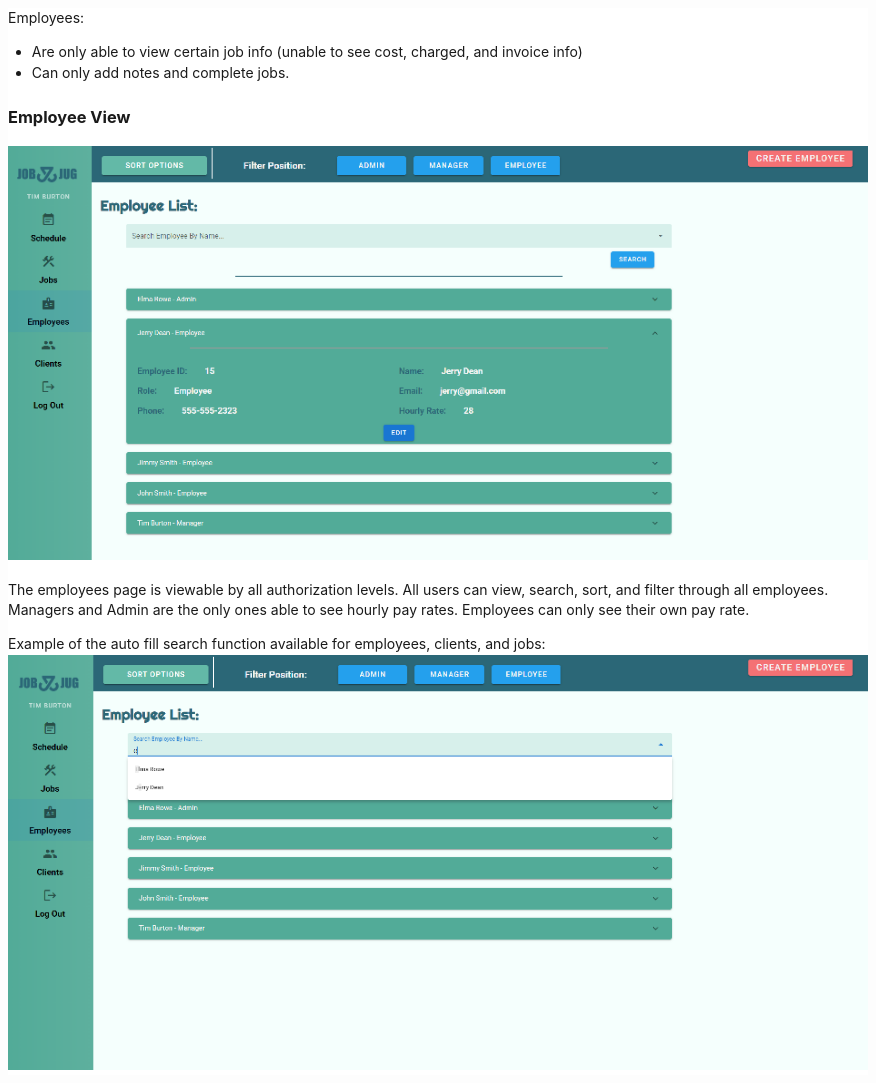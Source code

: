 Employees:
 - Are only able to view certain job info (unable to see cost, charged, and invoice info)
 - Can only add notes and complete jobs. 

### Employee View

![Employee-Page](./src/assets/readmeScreens/jjEmployees.png)

The employees page is viewable by all authorization levels. All users can view, search, sort, and filter through all employees. Managers and Admin are the only ones able to see hourly pay rates. Employees can only see their own pay rate. 

Example of the auto fill search function available for employees, clients, and jobs:
![Employee-Page](./src/assets/readmeScreens/jjSearch.png)
